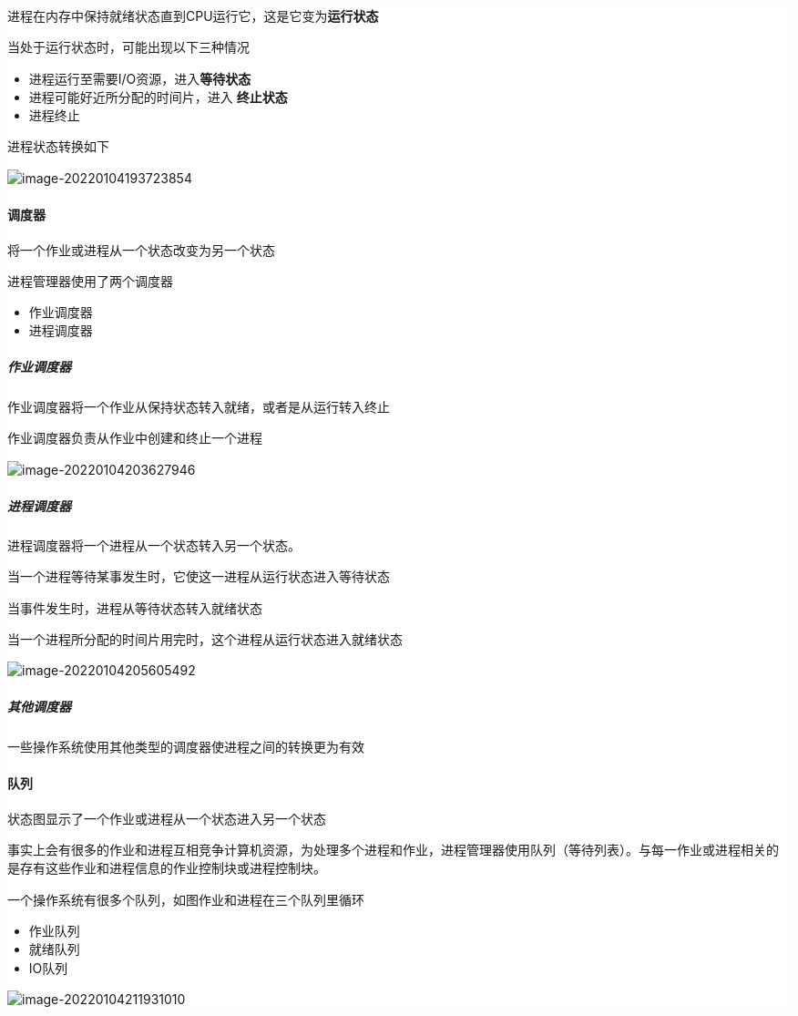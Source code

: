 进程在内存中保持就绪状态直到CPU运行它，这是它变为**运行状态**

当处于运行状态时，可能出现以下三种情况

- 进程运行至需要I/O资源，进入**等待状态**
- 进程可能好近所分配的时间片，进入 **终止状态**
- 进程终止

进程状态转换如下

![image-20220104193723854](pic/pic10.png)

#### 调度器

将一个作业或进程从一个状态改变为另一个状态

进程管理器使用了两个调度器

- 作业调度器
- 进程调度器

##### 作业调度器

作业调度器将一个作业从保持状态转入就绪，或者是从运行转入终止

作业调度器负责从作业中创建和终止一个进程

![image-20220104203627946](pic/pic11.png)

##### 进程调度器

进程调度器将一个进程从一个状态转入另一个状态。

当一个进程等待某事发生时，它使这一进程从运行状态进入等待状态

当事件发生时，进程从等待状态转入就绪状态

当一个进程所分配的时间片用完时，这个进程从运行状态进入就绪状态

![image-20220104205605492](pic/pic12.png)

##### 其他调度器

一些操作系统使用其他类型的调度器使进程之间的转换更为有效

#### 队列

状态图显示了一个作业或进程从一个状态进入另一个状态

事实上会有很多的作业和进程互相竞争计算机资源，为处理多个进程和作业，进程管理器使用队列（等待列表）。与每一作业或进程相关的是存有这些作业和进程信息的作业控制块或进程控制块。

一个操作系统有很多个队列，如图作业和进程在三个队列里循环

- 作业队列
- 就绪队列
- IO队列

![image-20220104211931010](pic/pic13.png)
